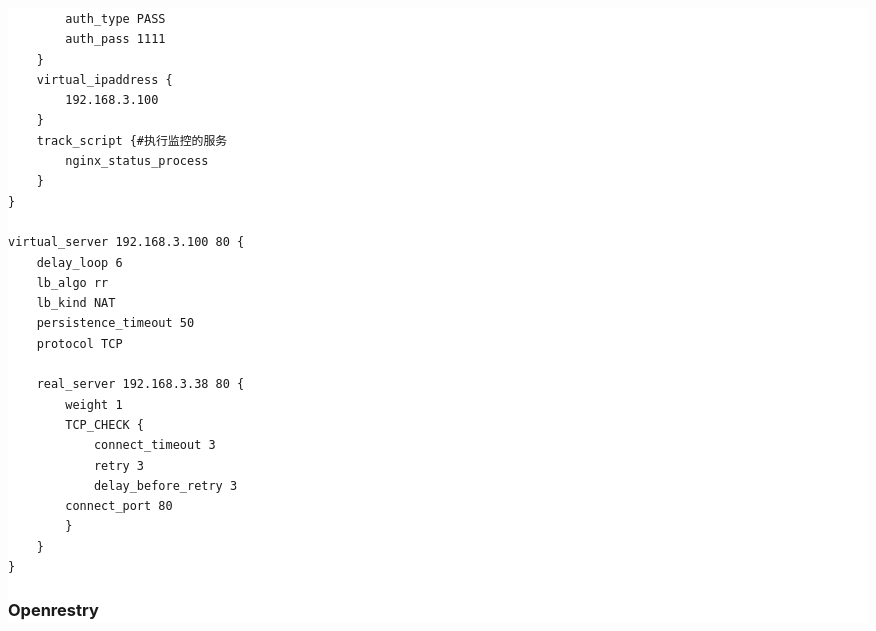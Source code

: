 ```shell
        auth_type PASS
        auth_pass 1111
    }
    virtual_ipaddress {
        192.168.3.100
    }
    track_script {#执行监控的服务
    	nginx_status_process
    }
}

virtual_server 192.168.3.100 80 {
    delay_loop 6
    lb_algo rr
    lb_kind NAT
    persistence_timeout 50
    protocol TCP

    real_server 192.168.3.38 80 {
        weight 1
        TCP_CHECK {
            connect_timeout 3
            retry 3
            delay_before_retry 3
	    connect_port 80
        }
    }
}

```



### Openrestry



